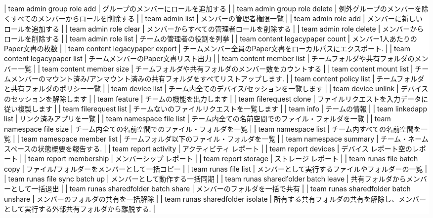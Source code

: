 | team admin group role add                   | グループのメンバーにロールを追加する                                                      |
| team admin group role delete                | 例外グループのメンバーを除くすべてのメンバーからロールを削除する                          |
| team admin list                             | メンバーの管理者権限一覧                                                                  |
| team admin role add                         | メンバーに新しいロールを追加する                                                          |
| team admin role clear                       | メンバーからすべての管理者ロールを削除する                                                |
| team admin role delete                      | メンバーからロールを削除する                                                              |
| team admin role list                        | チームの管理者の役割を列挙                                                                |
| team content legacypaper count              | メンバー1人あたりのPaper文書の枚数                                                        |
| team content legacypaper export             | チームメンバー全員のPaper文書をローカルパスにエクスポート.                                |
| team content legacypaper list               | チームメンバーのPaper文書リスト出力                                                       |
| team content member list                    | チームフォルダや共有フォルダのメンバー一覧                                                |
| team content member size                    | チームフォルダや共有フォルダのメンバー数をカウントする                                    |
| team content mount list                     | チームメンバーのマウント済み/アンマウント済みの共有フォルダをすべてリストアップします.    |
| team content policy list                    | チームフォルダと共有フォルダのポリシー一覧                                                |
| team device list                            | チーム内全てのデバイス/セッションを一覧します                                             |
| team device unlink                          | デバイスのセッションを解除します                                                          |
| team feature                                | チームの機能を出力します                                                                  |
| team filerequest clone                      | ファイルリクエストを入力データに従い複製します                                            |
| team filerequest list                       | チームないのファイルリクエストを一覧します                                                |
| team info                                   | チームの情報                                                                              |
| team linkedapp list                         | リンク済みアプリを一覧                                                                    |
| team namespace file list                    | チーム内全ての名前空間でのファイル・フォルダを一覧                                        |
| team namespace file size                    | チーム内全ての名前空間でのファイル・フォルダを一覧                                        |
| team namespace list                         | チーム内すべての名前空間を一覧                                                            |
| team namespace member list                  | チームフォルダ以下のファイル・フォルダを一覧                                              |
| team namespace summary                      | チーム・ネームスペースの状態概要を報告する.                                               |
| team report activity                        | アクティビティ レポート                                                                   |
| team report devices                         | デバイス レポート空のレポート                                                             |
| team report membership                      | メンバーシップ レポート                                                                   |
| team report storage                         | ストレージ レポート                                                                       |
| team runas file batch copy                  | ファイル/フォルダーをメンバーとして一括コピー                                             |
| team runas file list                        | メンバーとして実行するファイルやフォルダーの一覧                                          |
| team runas file sync batch up               | メンバーとして動作する一括同期                                                            |
| team runas sharedfolder batch leave         | 共有フォルダからメンバーとして一括退出                                                    |
| team runas sharedfolder batch share         | メンバーのフォルダを一括で共有                                                            |
| team runas sharedfolder batch unshare       | メンバーのフォルダの共有を一括解除                                                        |
| team runas sharedfolder isolate             | 所有する共有フォルダの共有を解除し、メンバーとして実行する外部共有フォルダから離脱する.   |